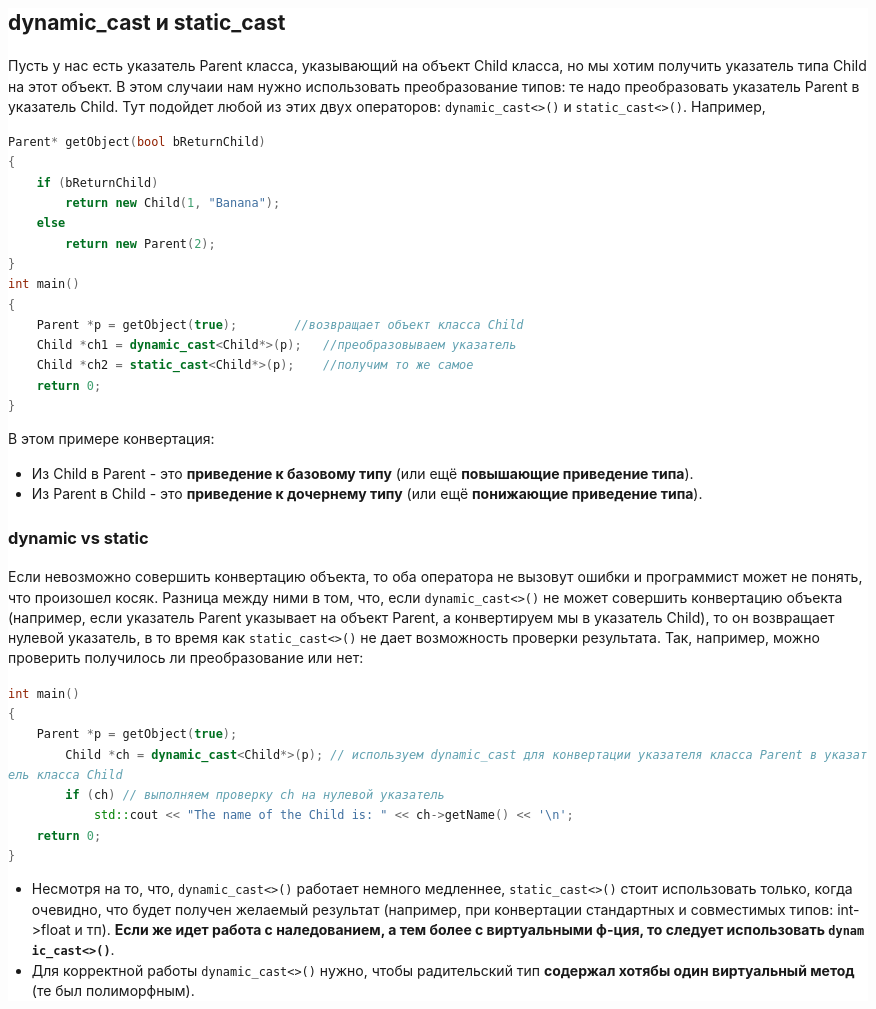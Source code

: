 ## dynamic_cast и static_cast
Пусть у нас есть указатель Parent класса, указывающий на объект Child класса, но мы хотим получить указатель типа Child на этот объект. В этом случаии нам нужно использовать преобразование типов: те надо преобразовать указатель Parent в указатель Child. Тут подойдет любой из этих двух операторов: `dynamic_cast<>()` и `static_cast<>()`. Например, 
```cpp
Parent* getObject(bool bReturnChild)
{
	if (bReturnChild)
		return new Child(1, "Banana");
	else
		return new Parent(2);
}
int main()
{
	Parent *p = getObject(true); 		//возвращает объект класса Child
	Child *ch1 = dynamic_cast<Child*>(p);	//преобразовываем указатель
	Child *ch2 = static_cast<Child*>(p);	//получим то же самое
	return 0;
}
```
В этом примере конвертация:
- Из Child в Parent - это **приведение к базовому типу** (или ещё **повышающие приведение типа**).
- Из Parent в Child - это **приведение к дочернему типу** (или ещё **понижающие приведение типа**).

### dynamic vs static 
Если невозможно совершить конвертацию объекта, то оба оператора не вызовут ошибки и программист может не понять, что произошел косяк. Разница между ними в том, что, если `dynamic_cast<>()` не может совершить конвертацию объекта (например, если указатель Parent указывает на объект Parent, а конвертируем мы в указатель Child), то он возвращает нулевой указатель, в то время как `static_cast<>()` не дает возможность проверки результата. Так, например, можно проверить получилось ли преобразование или нет:
```cpp
int main()
{
	Parent *p = getObject(true);
        Child *ch = dynamic_cast<Child*>(p); // используем dynamic_cast для конвертации указателя класса Parent в указатель класса Child
        if (ch) // выполняем проверку ch на нулевой указатель
            std::cout << "The name of the Child is: " << ch->getName() << '\n';
	return 0;
}
```
- Несмотря на то, что, `dynamic_cast<>()` работает немного медленнее, `static_cast<>()` стоит использовать только, когда очевидно, что будет получен желаемый результат (например, при конвертации стандартных и совместимых типов: int->float и тп). **Если же идет работа с наледованием, а тем более с виртуальными ф-ция, то следует использовать `dynamic_cast<>()`**.
- Для корректной работы `dynamic_cast<>()` нужно, чтобы радительский тип **содержал хотябы один виртуальный метод** (те был полиморфным).

